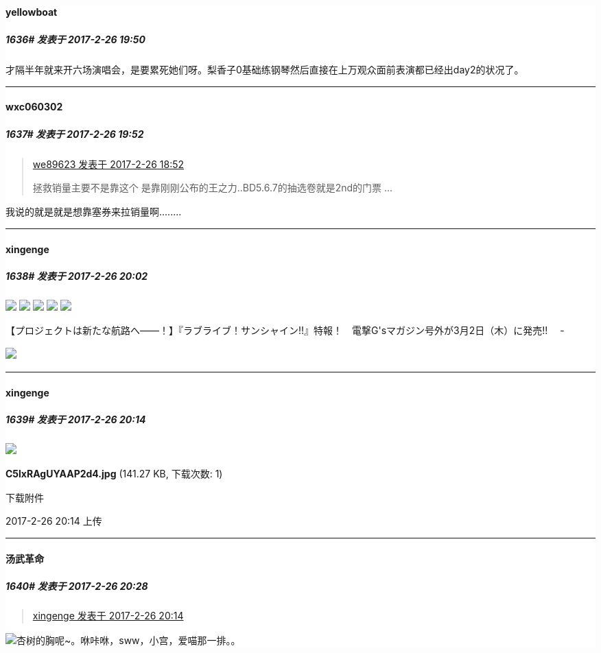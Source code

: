 ####  yellowboat  
##### 1636#       发表于 2017-2-26 19:50

才隔半年就来开六场演唱会，是要累死她们呀。梨香子0基础练钢琴然后直接在上万观众面前表演都已经出day2的状况了。

*****

####  wxc060302  
##### 1637#       发表于 2017-2-26 19:52

<blockquote><a href="httphttps://bbs.saraba1st.com/2b/forum.php?mod=redirect&amp;goto=findpost&amp;pid=35332845&amp;ptid=1261896" target="_blank">we89623 发表于 2017-2-26 18:52</a>

拯救销量主要不是靠这个 是靠刚刚公布的王之力..BD5.6.7的抽选卷就是2nd的门票 ...</blockquote>
我说的就是就是想靠塞券来拉销量啊........

*****

####  xingenge  
##### 1638#       发表于 2017-2-26 20:02

<img src="http://i.imgur.com/SfahU9c.jpg" referrerpolicy="no-referrer">
<img src="http://i.imgur.com/SrQXQOR.jpg" referrerpolicy="no-referrer">
<img src="http://i.imgur.com/yeqCskf.jpg" referrerpolicy="no-referrer">
<img src="http://i.imgur.com/vWii1Zn.jpg" referrerpolicy="no-referrer">
<img src="http://i.imgur.com/Pm5P4jx.jpg" referrerpolicy="no-referrer">

【プロジェクトは新たな航路へ――！】『ラブライブ！サンシャイン!!』特報！　電撃G'sマガジン号外が3月2日（木）に発売!!　 -

<img src="http://i.imgur.com/EiS2uWR.jpg" referrerpolicy="no-referrer">

*****

####  xingenge  
##### 1639#       发表于 2017-2-26 20:14

<img src="https://img.saraba1st.com/forum/201702/26/201405gi98ip1rkmzn6zg4.jpg" referrerpolicy="no-referrer">

<strong>C5lxRAgUYAAP2d4.jpg</strong> (141.27 KB, 下载次数: 1)

下载附件

2017-2-26 20:14 上传

*****

####  汤武革命  
##### 1640#       发表于 2017-2-26 20:28

<blockquote><a href="httphttps://bbs.saraba1st.com/2b/forum.php?mod=redirect&amp;goto=findpost&amp;pid=35333562&amp;ptid=1261896" target="_blank">xingenge 发表于 2017-2-26 20:14</a></blockquote>
<img src="https://static.saraba1st.com/image/smiley/face/119.gif" referrerpolicy="no-referrer">杏树的胸呢~。咻咔咻，sww，小宫，爱喵那一排。。
